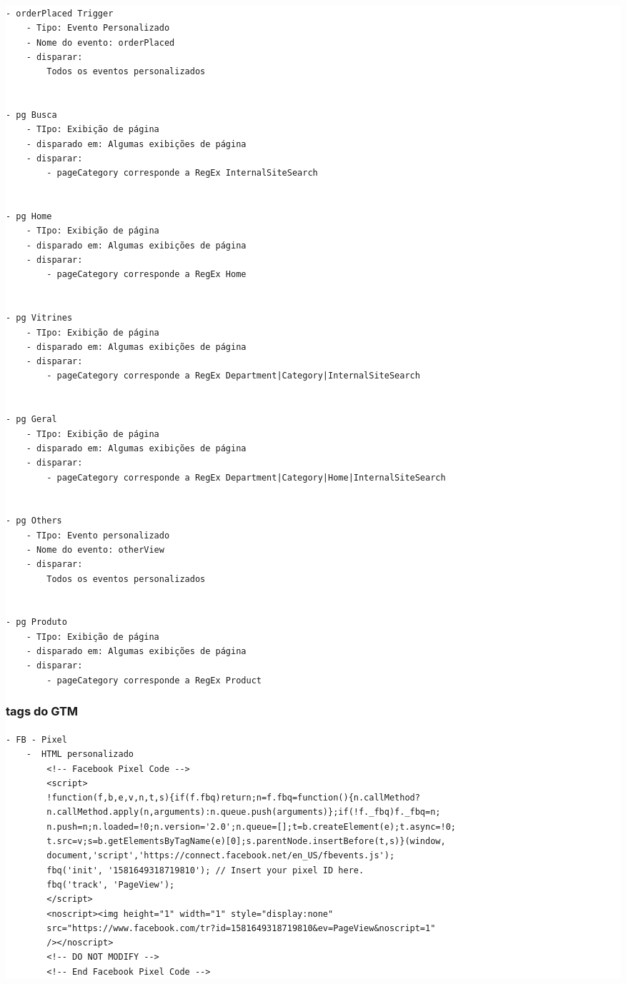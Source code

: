 
	- orderPlaced Trigger
		- Tipo: Evento Personalizado
		- Nome do evento: orderPlaced
		- disparar:
			Todos os eventos personalizados
	

	- pg Busca
		- TIpo: Exibição de página
		- disparado em: Algumas exibições de página
		- disparar:
			- pageCategory corresponde a RegEx InternalSiteSearch
	

	- pg Home
		- TIpo: Exibição de página
		- disparado em: Algumas exibições de página
		- disparar:
			- pageCategory corresponde a RegEx Home
	

	- pg Vitrines
		- TIpo: Exibição de página
		- disparado em: Algumas exibições de página
		- disparar:
			- pageCategory corresponde a RegEx Department|Category|InternalSiteSearch
	

	- pg Geral
		- TIpo: Exibição de página
		- disparado em: Algumas exibições de página
		- disparar:
			- pageCategory corresponde a RegEx Department|Category|Home|InternalSiteSearch
	

	- pg Others
		- TIpo: Evento personalizado
		- Nome do evento: otherView
		- disparar:
			Todos os eventos personalizados
	

	- pg Produto
		- TIpo: Exibição de página
		- disparado em: Algumas exibições de página
		- disparar:
			- pageCategory corresponde a RegEx Product


### tags do GTM ###
	- FB - Pixel
		-  HTML personalizado
			<!-- Facebook Pixel Code -->
			<script>
			!function(f,b,e,v,n,t,s){if(f.fbq)return;n=f.fbq=function(){n.callMethod?
			n.callMethod.apply(n,arguments):n.queue.push(arguments)};if(!f._fbq)f._fbq=n;
			n.push=n;n.loaded=!0;n.version='2.0';n.queue=[];t=b.createElement(e);t.async=!0;
			t.src=v;s=b.getElementsByTagName(e)[0];s.parentNode.insertBefore(t,s)}(window,
			document,'script','https://connect.facebook.net/en_US/fbevents.js');
			fbq('init', '1581649318719810'); // Insert your pixel ID here.
			fbq('track', 'PageView');
			</script>
			<noscript><img height="1" width="1" style="display:none"
			src="https://www.facebook.com/tr?id=1581649318719810&ev=PageView&noscript=1"
			/></noscript>
			<!-- DO NOT MODIFY -->
			<!-- End Facebook Pixel Code -->
	